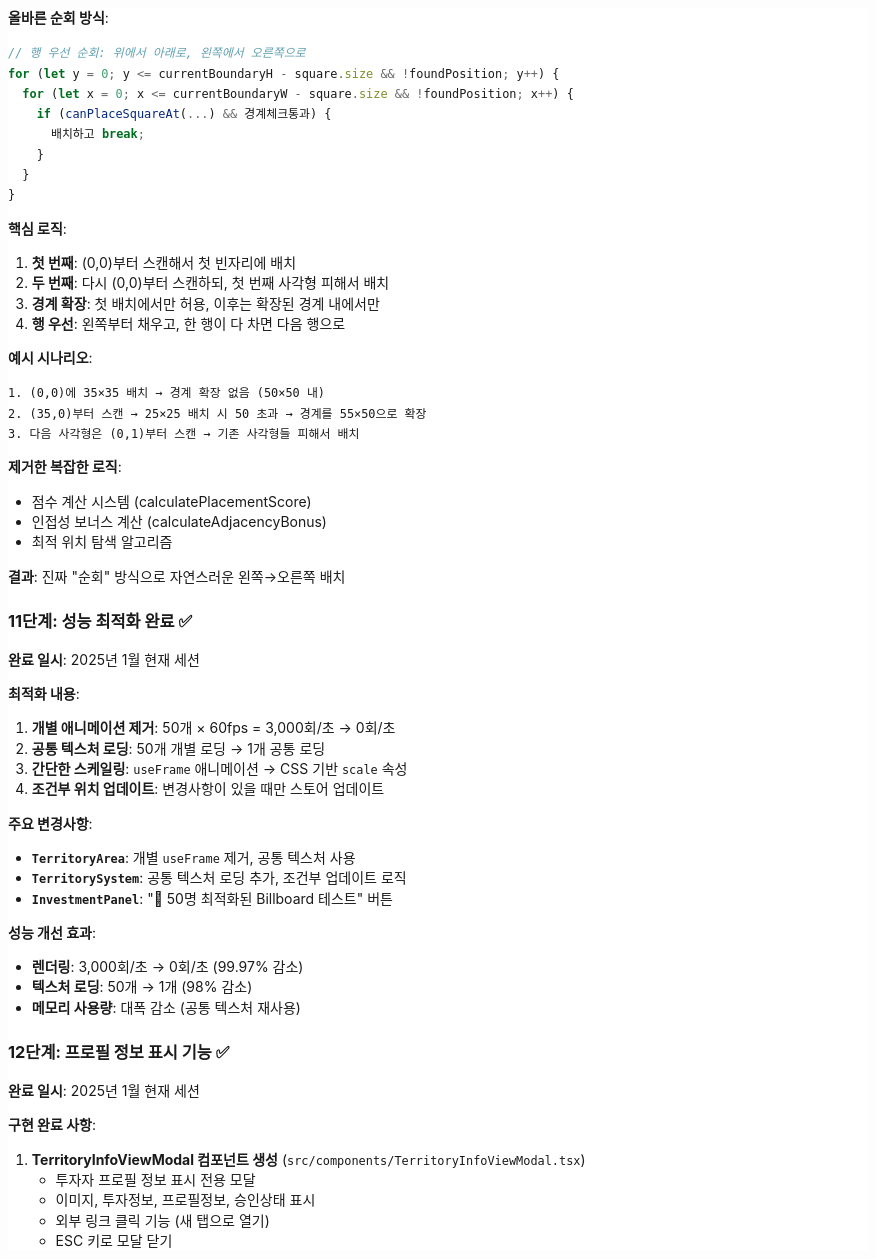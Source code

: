 **올바른 순회 방식**:
```typescript
// 행 우선 순회: 위에서 아래로, 왼쪽에서 오른쪽으로
for (let y = 0; y <= currentBoundaryH - square.size && !foundPosition; y++) {
  for (let x = 0; x <= currentBoundaryW - square.size && !foundPosition; x++) {
    if (canPlaceSquareAt(...) && 경계체크통과) {
      배치하고 break;
    }
  }
}
```

**핵심 로직**:
1. **첫 번째**: (0,0)부터 스캔해서 첫 빈자리에 배치
2. **두 번째**: 다시 (0,0)부터 스캔하되, 첫 번째 사각형 피해서 배치
3. **경계 확장**: 첫 배치에서만 허용, 이후는 확장된 경계 내에서만
4. **행 우선**: 왼쪽부터 채우고, 한 행이 다 차면 다음 행으로

**예시 시나리오**:
```
1. (0,0)에 35×35 배치 → 경계 확장 없음 (50×50 내)
2. (35,0)부터 스캔 → 25×25 배치 시 50 초과 → 경계를 55×50으로 확장
3. 다음 사각형은 (0,1)부터 스캔 → 기존 사각형들 피해서 배치
```

**제거한 복잡한 로직**:
- 점수 계산 시스템 (calculatePlacementScore)
- 인접성 보너스 계산 (calculateAdjacencyBonus)
- 최적 위치 탐색 알고리즘

**결과**: 진짜 "순회" 방식으로 자연스러운 왼쪽→오른쪽 배치

### 11단계: 성능 최적화 완료 ✅
**완료 일시**: 2025년 1월 현재 세션

**최적화 내용**:
1. **개별 애니메이션 제거**: 50개 × 60fps = 3,000회/초 → 0회/초
2. **공통 텍스처 로딩**: 50개 개별 로딩 → 1개 공통 로딩  
3. **간단한 스케일링**: `useFrame` 애니메이션 → CSS 기반 `scale` 속성
4. **조건부 위치 업데이트**: 변경사항이 있을 때만 스토어 업데이트

**주요 변경사항**:
- **`TerritoryArea`**: 개별 `useFrame` 제거, 공통 텍스처 사용
- **`TerritorySystem`**: 공통 텍스처 로딩 추가, 조건부 업데이트 로직
- **`InvestmentPanel`**: "🚀 50명 최적화된 Billboard 테스트" 버튼

**성능 개선 효과**:
- **렌더링**: 3,000회/초 → 0회/초 (99.97% 감소)
- **텍스처 로딩**: 50개 → 1개 (98% 감소)
- **메모리 사용량**: 대폭 감소 (공통 텍스처 재사용)

### 12단계: 프로필 정보 표시 기능 ✅
**완료 일시**: 2025년 1월 현재 세션

**구현 완료 사항**:
1. **TerritoryInfoViewModal 컴포넌트 생성** (`src/components/TerritoryInfoViewModal.tsx`)
   - 투자자 프로필 정보 표시 전용 모달
   - 이미지, 투자정보, 프로필정보, 승인상태 표시
   - 외부 링크 클릭 기능 (새 탭으로 열기)
   - ESC 키로 모달 닫기
